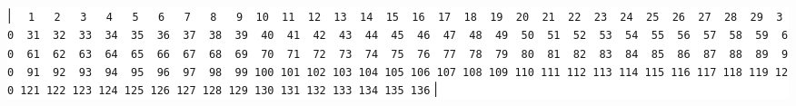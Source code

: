 | ```   1   2   3   4   5   6   7   8   9  10  11  12  13  14  15  16  17  18  19  20  21  22  23  24  25  26  27  28  29  30  31  32  33  34  35  36  37  38  39  40  41  42  43  44  45  46  47  48  49  50  51  52  53  54  55  56  57  58  59  60  61  62  63  64  65  66  67  68  69  70  71  72  73  74  75  76  77  78  79  80  81  82  83  84  85  86  87  88  89  90  91  92  93  94  95  96  97  98  99 100 101 102 103 104 105 106 107 108 109 110 111 112 113 114 115 116 117 118 119 120 121 122 123 124 125 126 127 128 129 130 131 132 133 134 135 136 ``` |